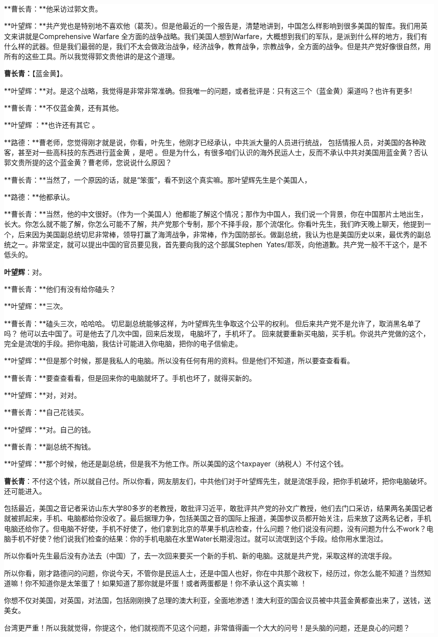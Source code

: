 **曹长青：**他采访过郭文贵。

**叶望辉：**共产党也是特别地不喜欢他（葛茨）。但是他最近的一个报告是，清楚地讲到，中国怎么样影响到很多美国的智库。我们用英文来讲就是Comprehensive Warfare 全方面的战争战略。我们美国人想到Warfare，大概想到我们的军队，是派到什么样的地方，我们有什么样的武器。但是我们最弱的是，我们不太会做政治战争，经济战争，教育战争，宗教战争，全方面的战争。但是共产党好像很自然，用所有的这些工具。所以我觉得郭文贵他讲的是这个道理。

**曹长青：**【蓝金黄】。

**叶望辉：**对。是这个战略，我觉得是非常非常准确。但我唯一的问题，或者批评是：只有这三个（蓝金黄）渠道吗？也许有更多!

**曹长青：**不仅蓝金黄，还有其他。

**叶望辉 ：**也许还有其它 。

**路德：**曹老师，您觉得刚才就是说，你看，叶先生，他刚才已经承认，中共派大量的人员进行统战， 包括情报人员，对美国的各种政客，甚至对一些高科技的东西进行蓝金黄 ，是吧 。但是为什么，有很多咱们认识的海外民运人士，反而不承认中共对美国用蓝金黄？否认郭文贵所提的这个蓝金黄？曹老师，您说说什么原因？

**曹长青：**当然了，一个原因的话，就是“笨蛋”，看不到这个真实嘛。那叶望辉先生是个美国人，

**路德：**他都承认。

**曹长青：**当然，他的中文很好。（作为一个美国人）他都能了解这个情况；那作为中国人，我们说一个背景，你在中国那片土地出生，长大。你怎么就不能了解，你怎么可能不了解，共产党那个专制，那个不择手段，那个流氓化。你看叶先生，我们昨天晚上聊天，他提到一个，后来因为美国副总统切尼非常棒，领导打赢了海湾战争，非常棒，作为国防部长。做副总统，我认为也是美国历史以来，最优秀的副总统之一。非常坚定，就可以提出中国的官员要见我，首先要向我的这个部属Stephen  Yates/耶茨，向他道歉。共产党一般不干这个，是不低头的。

**叶望辉**：对。

**曹长青：**他们有没有给你磕头？

**叶望辉：**三次。

**曹长青：**磕头三次，哈哈哈。 切尼副总统能够这样，为叶望辉先生争取这个公平的权利。 但后来共产党不是允许了，取消黑名单了吗？ 他可以去中国了。可是他去了几次中国，回来后发现， 电脑坏了，手机坏了。 回来就要重新买电脑，买手机。你说共产党做的这个，完全是流氓的手段。把你电脑，我估计可能进入你电脑，把你的电子信偷走。

**叶望辉：**但是那个时候，那是我私人的电脑。所以没有任何有用的资料。但是他们不知道，所以要查查看看。

**曹长青：**要查查看看，但是回来你的电脑就坏了。手机也坏了，就得买新的。

**叶望辉：**对，对对。

**曹长青：**自己花钱买。

**叶望辉：**对。自己的钱。

**曹长青：**副总统不掏钱。

**叶望辉：**那个时候，他还是副总统，但是我不为他工作。所以美国的这个taxpayer（纳税人）不付这个钱。

**曹长青**：不付这个钱，所以就自己付。所以你看，网友朋友们，中共他们对于叶望辉先生，就是流氓手段，把你手机破坏，把你电脑破坏。还可能进入。

包括最近，美国之音记者采访山东大学80多岁的老教授，敢批评习近平，敢批评共产党的孙文广教授，他们去门口采访，结果两名美国记者就被抓起来，手机、电脑都给你没收了。最后据理力争，包括美国之音的国际上报道，美国参议员都开始关注，后来放了这两名记者，手机电脑还给你了。但电脑不好使，手机不好使了，他们拿到北京的苹果手机店检查，什么问题？他们说没有问题，没有问题为什么不work？电脑手机不好使？他们说我们检查的结果：你的手机电脑在水里Water长期浸泡过。就可以流氓到这个手段。给你用水里泡过。

所以你看叶先生最后没有办法去（中国）了，去一次回来要买一个新的手机、新的电脑。这就是共产党，采取这样的流氓手段。

所以你看，刚才路德问的问题，你说今天，不管你是民运人士，还是中国人也好，你在中共那个政权下，经历过，你怎么能不知道？当然知道嘛！你不知道你是太笨蛋了！如果知道了那你就是坏蛋！或者两蛋都是！你不承认这个真实嘛 ！

你想不仅对美国，对英国，对法国，包括刚刚换了总理的澳大利亚，全面地渗透！澳大利亚的国会议员被中共蓝金黄都查出来了，送钱，送美女。

台湾更严重！所以我就觉得，你提这个，他们就视而不见这个问题，非常值得画一个大大的问号！是头脑的问题，还是良心的问题？

